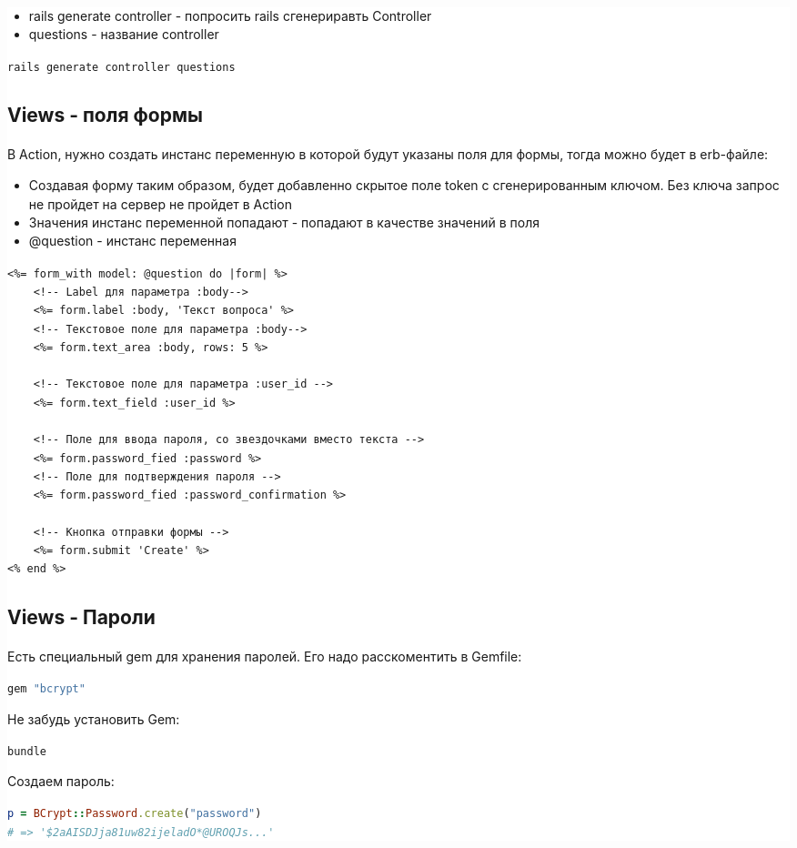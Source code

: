 -   rails generate controller - попросить rails сгенериравть Controller
-   questions - название controller

```bash
rails generate controller questions
```

## Views - поля формы

В Action, нужно создать инстанс переменную в которой будут указаны поля для формы, тогда можно будет в erb-файле:

-   Создавая форму таким образом, будет добавленно скрытое поле token с сгенерированным ключом. Без ключа запрос не пройдет на сервер не пройдет в Action
-   Значения инстанс переменной попадают - попадают в качестве значений в поля
-   @question - инстанс переменная

```erb
<%= form_with model: @question do |form| %>
    <!-- Label для параметра :body-->
    <%= form.label :body, 'Текст вопроса' %>
    <!-- Текстовое поле для параметра :body-->
    <%= form.text_area :body, rows: 5 %>

    <!-- Текстовое поле для параметра :user_id -->
    <%= form.text_field :user_id %>

    <!-- Поле для ввода пароля, со звездочками вместо текста -->
    <%= form.password_fied :password %>
    <!-- Поле для подтверждения пароля -->
    <%= form.password_fied :password_confirmation %>

    <!-- Кнопка отправки формы -->
    <%= form.submit 'Create' %>
<% end %>
```

## Views - Пароли

Есть специальный gem для хранения паролей. Его надо расскоментить в Gemfile:

```ruby
gem "bcrypt"
```

Не забудь установить Gem:

```bash
bundle
```

Создаем пароль:

```ruby
p = BCrypt::Password.create("password")
# => '$2aAISDJja81uw82ijeladO*@UROQJs...'
```
